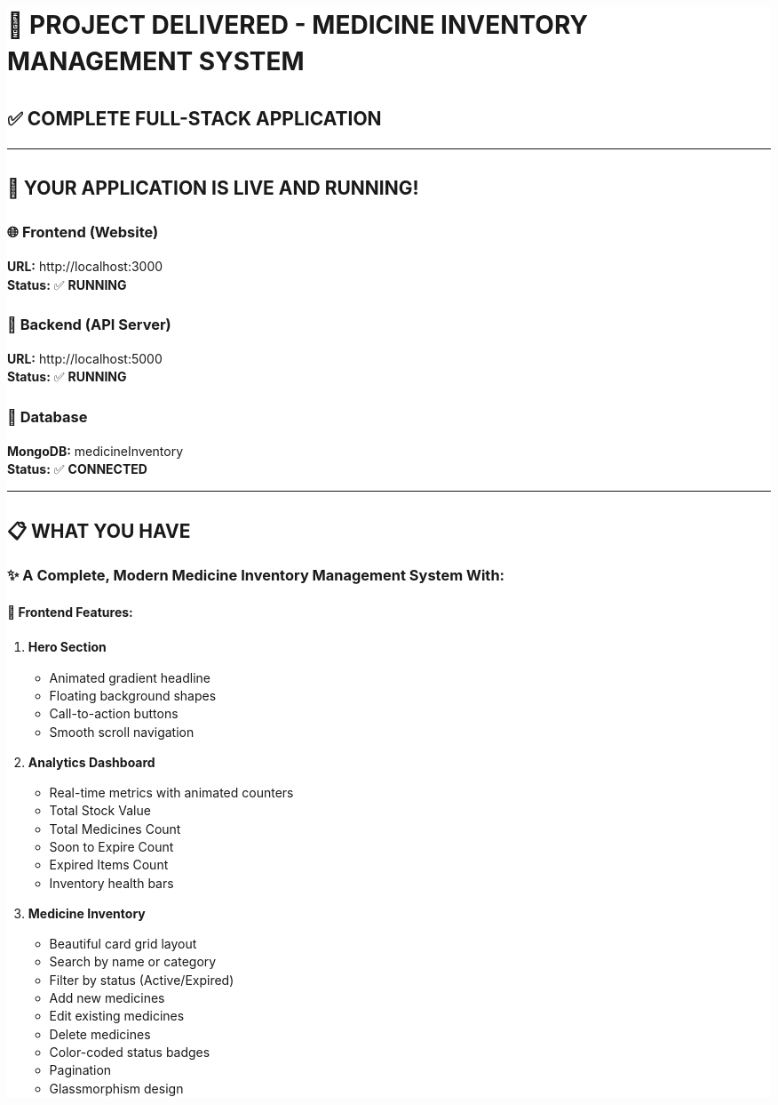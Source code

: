 # 🎊 PROJECT DELIVERED - MEDICINE INVENTORY MANAGEMENT SYSTEM

## ✅ COMPLETE FULL-STACK APPLICATION

---

## 🚀 **YOUR APPLICATION IS LIVE AND RUNNING!**

### 🌐 **Frontend (Website)**
**URL:** http://localhost:3000  
**Status:** ✅ **RUNNING**

### 🔌 **Backend (API Server)**
**URL:** http://localhost:5000  
**Status:** ✅ **RUNNING**

### 💾 **Database**
**MongoDB:** medicineInventory  
**Status:** ✅ **CONNECTED**

---

## 📋 WHAT YOU HAVE

### ✨ A Complete, Modern Medicine Inventory Management System With:

#### 🎨 **Frontend Features:**
1. **Hero Section**
   - Animated gradient headline
   - Floating background shapes
   - Call-to-action buttons
   - Smooth scroll navigation

2. **Analytics Dashboard**
   - Real-time metrics with animated counters
   - Total Stock Value
   - Total Medicines Count
   - Soon to Expire Count
   - Expired Items Count
   - Inventory health bars

3. **Medicine Inventory**
   - Beautiful card grid layout
   - Search by name or category
   - Filter by status (Active/Expired)
   - Add new medicines
   - Edit existing medicines
   - Delete medicines
   - Color-coded status badges
   - Pagination
   - Glassmorphism design
